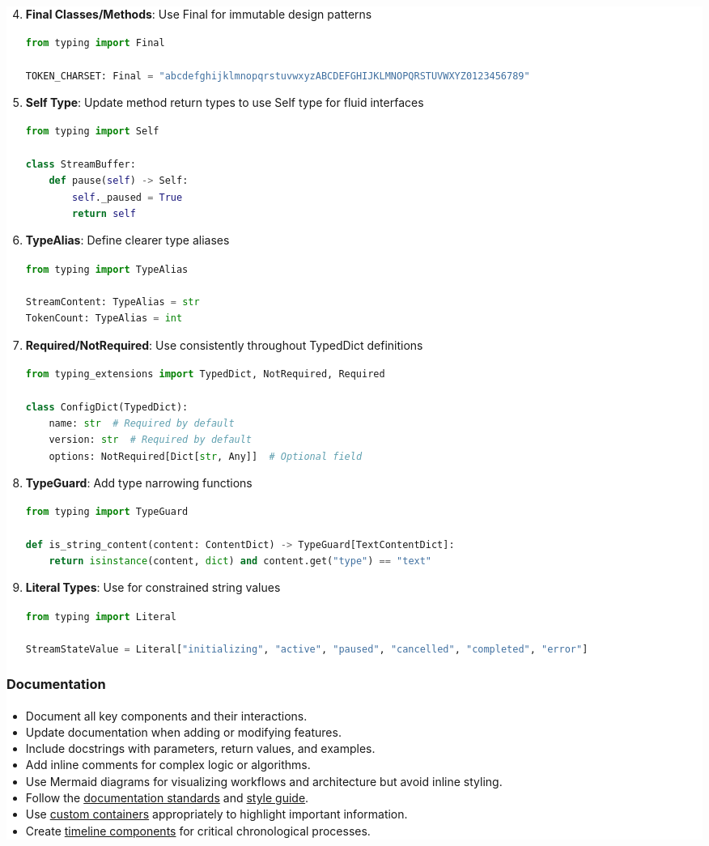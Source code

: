 4. **Final Classes/Methods**: Use Final for immutable design patterns
   ```python
   from typing import Final

   TOKEN_CHARSET: Final = "abcdefghijklmnopqrstuvwxyzABCDEFGHIJKLMNOPQRSTUVWXYZ0123456789"
   ```

5. **Self Type**: Update method return types to use Self type for fluid interfaces
   ```python
   from typing import Self

   class StreamBuffer:
       def pause(self) -> Self:
           self._paused = True
           return self
   ```

6. **TypeAlias**: Define clearer type aliases
   ```python
   from typing import TypeAlias

   StreamContent: TypeAlias = str
   TokenCount: TypeAlias = int
   ```

7. **Required/NotRequired**: Use consistently throughout TypedDict definitions
   ```python
   from typing_extensions import TypedDict, NotRequired, Required

   class ConfigDict(TypedDict):
       name: str  # Required by default
       version: str  # Required by default
       options: NotRequired[Dict[str, Any]]  # Optional field
   ```

8. **TypeGuard**: Add type narrowing functions
   ```python
   from typing import TypeGuard

   def is_string_content(content: ContentDict) -> TypeGuard[TextContentDict]:
       return isinstance(content, dict) and content.get("type") == "text"
   ```

9. **Literal Types**: Use for constrained string values
   ```python
   from typing import Literal

   StreamStateValue = Literal["initializing", "active", "paused", "cancelled", "completed", "error"]
   ```

### Documentation

- Document all key components and their interactions.
- Update documentation when adding or modifying features.
- Include docstrings with parameters, return values, and examples.
- Add inline comments for complex logic or algorithms.
- Use Mermaid diagrams for visualizing workflows and architecture but avoid inline styling.
- Follow the [documentation standards](./docs/contributing/documentation-standards.md) and [style guide](./docs/contributing/style-guide.md).
- Use [custom containers](./docs/contributing/content-containers.md) appropriately to highlight important information.
- Create [timeline components](./docs/contributing/timelines.md) for critical chronological processes.
